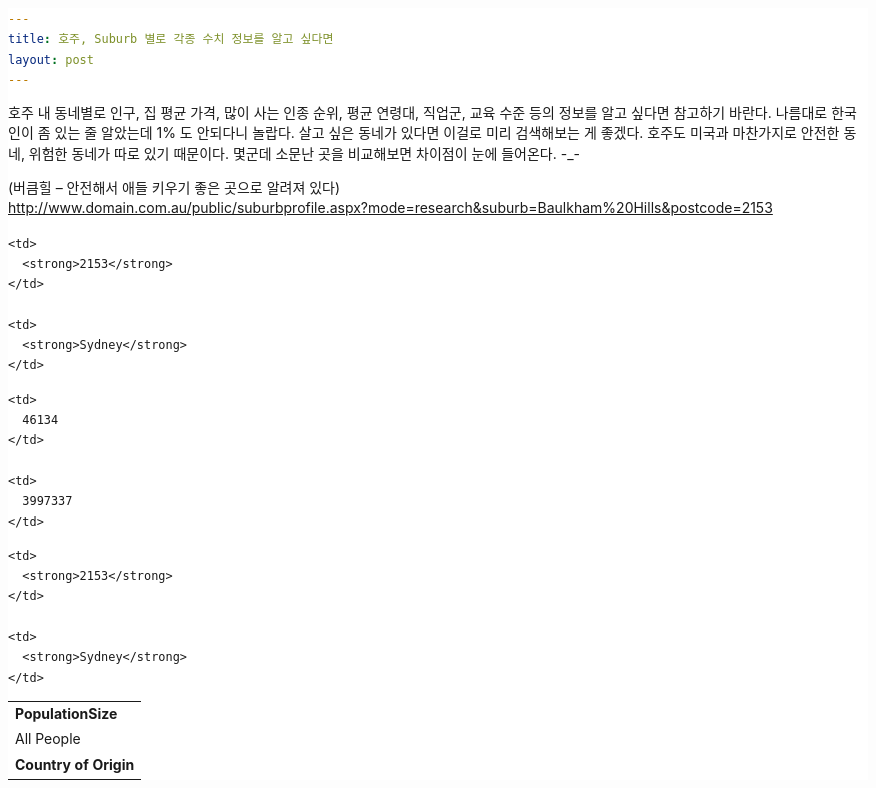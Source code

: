 ```yaml
---
title: 호주, Suburb 별로 각종 수치 정보를 알고 싶다면
layout: post
---
```

호주 내 동네별로 인구, 집 평균 가격, 많이 사는 인종 순위, 평균 연령대, 직업군, 교육 수준 등의 정보를 알고 싶다면 참고하기 바란다. 나름대로 한국인이 좀 있는 줄 알았는데 1% 도 안되다니 놀랍다. 살고 싶은 동네가 있다면 이걸로 미리 검색해보는 게 좋겠다. 호주도 미국과 마찬가지로 안전한 동네, 위험한 동네가 따로 있기 때문이다. 몇군데 소문난 곳을 비교해보면 차이점이 눈에 들어온다. -_-

(버큼힐 &#8211; 안전해서 애들 키우기 좋은 곳으로 알려져 있다)  
http://www.domain.com.au/public/suburbprofile.aspx?mode=research&suburb=Baulkham%20Hills&postcode=2153

<table class="datatable1" style="width: 100%;" xmlns:dt="http://xsltsl.org/date-time">
  <tr class="featuresubheader" valign="top">
    <td>
      <strong>PopulationSize</strong>
    </td>
    
    <td>
      <strong>2153</strong>
    </td>
    
    <td>
      <strong>Sydney</strong>
    </td>
  </tr>
  
  <tr class="alt" valign="top">
    <td>
      All People
    </td>
    
    <td>
      46134
    </td>
    
    <td>
      3997337
    </td>
  </tr>
  
  <tr class="featuresubheader" valign="top">
    <td>
      <strong>Country of Origin</strong>
    </td>
    
    <td>
      <strong>2153</strong>
    </td>
    
    <td>
      <strong>Sydney</strong>
    </td>
  </tr>
  